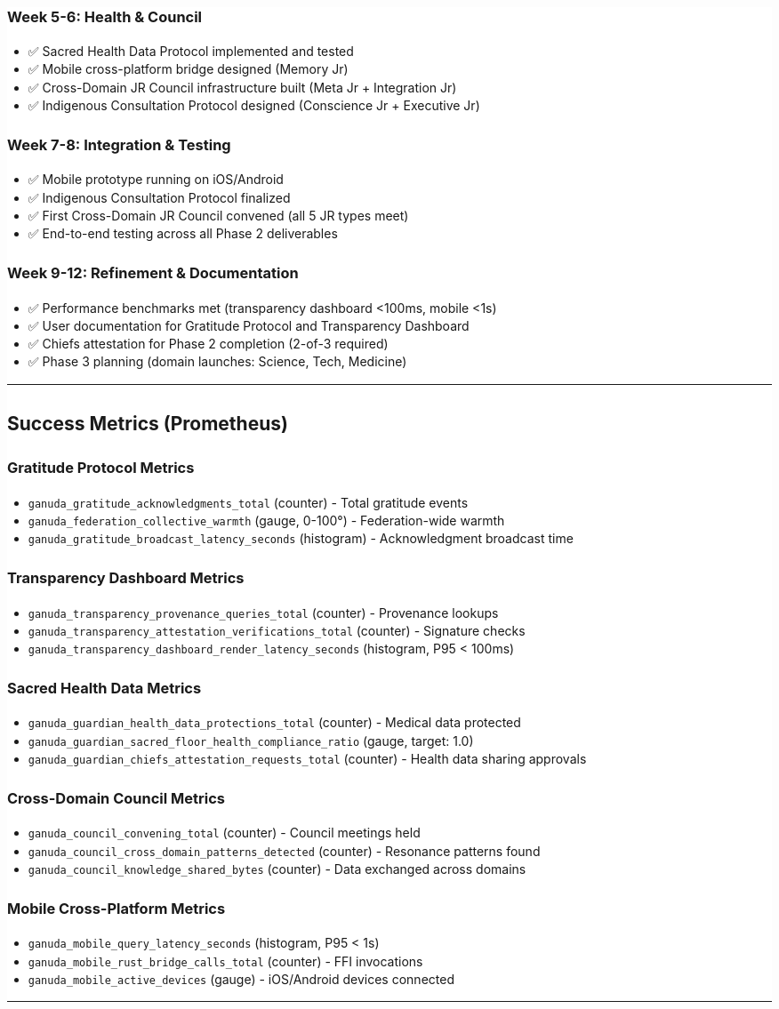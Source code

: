 ### Week 5-6: Health & Council
- ✅ Sacred Health Data Protocol implemented and tested
- ✅ Mobile cross-platform bridge designed (Memory Jr)
- ✅ Cross-Domain JR Council infrastructure built (Meta Jr + Integration Jr)
- ✅ Indigenous Consultation Protocol designed (Conscience Jr + Executive Jr)

### Week 7-8: Integration & Testing
- ✅ Mobile prototype running on iOS/Android
- ✅ Indigenous Consultation Protocol finalized
- ✅ First Cross-Domain JR Council convened (all 5 JR types meet)
- ✅ End-to-end testing across all Phase 2 deliverables

### Week 9-12: Refinement & Documentation
- ✅ Performance benchmarks met (transparency dashboard <100ms, mobile <1s)
- ✅ User documentation for Gratitude Protocol and Transparency Dashboard
- ✅ Chiefs attestation for Phase 2 completion (2-of-3 required)
- ✅ Phase 3 planning (domain launches: Science, Tech, Medicine)

---

## Success Metrics (Prometheus)

### Gratitude Protocol Metrics
- `ganuda_gratitude_acknowledgments_total` (counter) - Total gratitude events
- `ganuda_federation_collective_warmth` (gauge, 0-100°) - Federation-wide warmth
- `ganuda_gratitude_broadcast_latency_seconds` (histogram) - Acknowledgment broadcast time

### Transparency Dashboard Metrics
- `ganuda_transparency_provenance_queries_total` (counter) - Provenance lookups
- `ganuda_transparency_attestation_verifications_total` (counter) - Signature checks
- `ganuda_transparency_dashboard_render_latency_seconds` (histogram, P95 < 100ms)

### Sacred Health Data Metrics
- `ganuda_guardian_health_data_protections_total` (counter) - Medical data protected
- `ganuda_guardian_sacred_floor_health_compliance_ratio` (gauge, target: 1.0)
- `ganuda_guardian_chiefs_attestation_requests_total` (counter) - Health data sharing approvals

### Cross-Domain Council Metrics
- `ganuda_council_convening_total` (counter) - Council meetings held
- `ganuda_council_cross_domain_patterns_detected` (counter) - Resonance patterns found
- `ganuda_council_knowledge_shared_bytes` (counter) - Data exchanged across domains

### Mobile Cross-Platform Metrics
- `ganuda_mobile_query_latency_seconds` (histogram, P95 < 1s)
- `ganuda_mobile_rust_bridge_calls_total` (counter) - FFI invocations
- `ganuda_mobile_active_devices` (gauge) - iOS/Android devices connected

---
